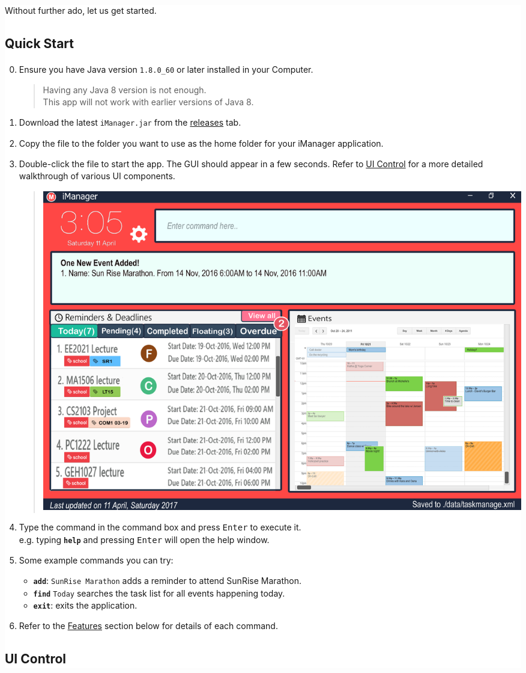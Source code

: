 Without further ado, let us get started. 

   
## Quick Start
0. Ensure you have Java version `1.8.0_60` or later installed in your Computer.<br>
   > Having any Java 8 version is not enough. <br>
   This app will not work with earlier versions of Java 8.
   
1. Download the latest `iManager.jar` from the [releases](../../../releases) tab.
2. Copy the file to the folder you want to use as the home folder for your iManager application.
3. Double-click the file to start the app. The GUI should appear in a few seconds. Refer to [UI Control](#ui-control) for a more detailed walkthrough of various UI components. 
   > <img src="images/UIOverview.png" width="800">

4. Type the command in the command box and press <kbd>Enter</kbd> to execute it. <br>
   e.g. typing **`help`** and pressing <kbd>Enter</kbd> will open the help window. 
5. Some example commands you can try:
   * **`add`**: `SunRise Marathon` adds a reminder to attend SunRise Marathon.
   * **`find`** `Today` searches the task list for all events happening today. 
   * **`exit`**: exits the application.
6. Refer to the [Features](#features) section below for details of each command.
   

## UI Control
